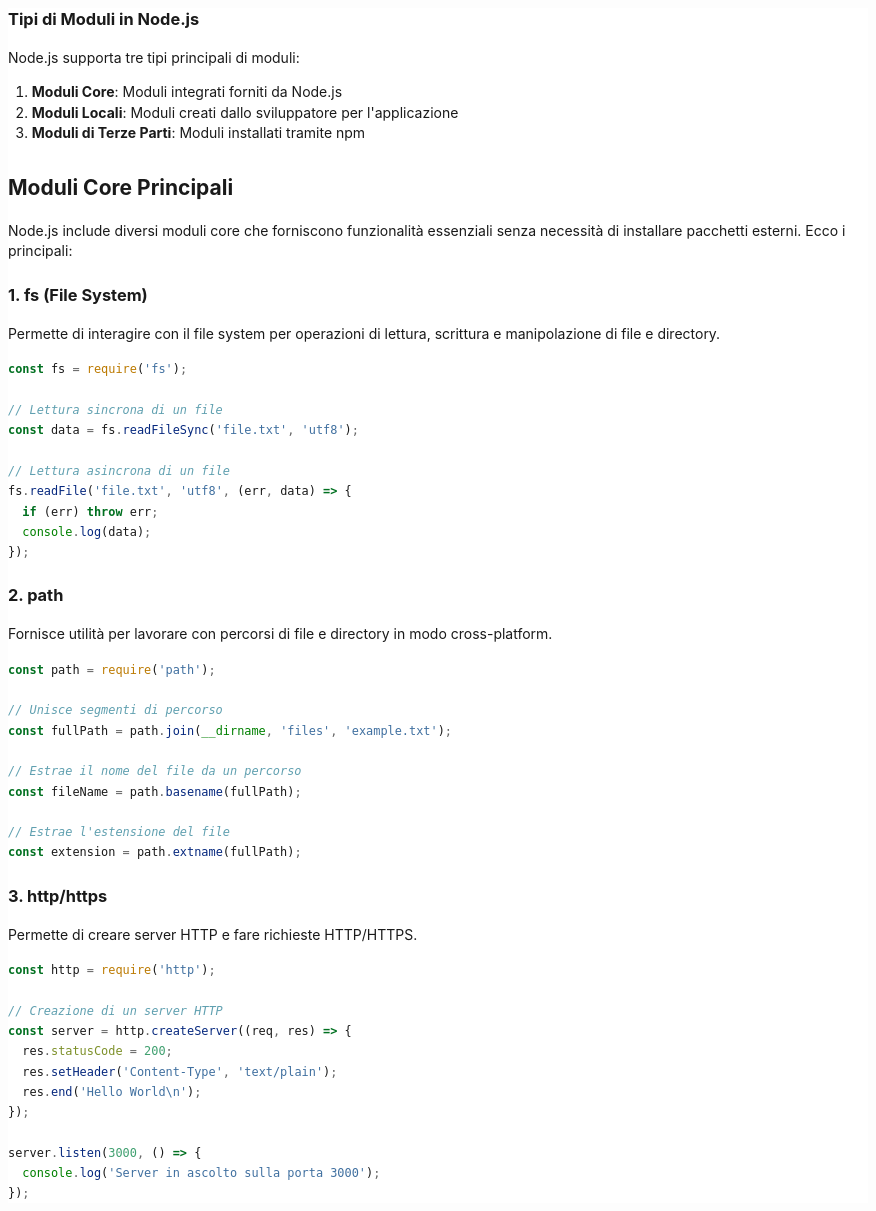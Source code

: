 ### Tipi di Moduli in Node.js

Node.js supporta tre tipi principali di moduli:

1. **Moduli Core**: Moduli integrati forniti da Node.js
2. **Moduli Locali**: Moduli creati dallo sviluppatore per l'applicazione
3. **Moduli di Terze Parti**: Moduli installati tramite npm

## Moduli Core Principali

Node.js include diversi moduli core che forniscono funzionalità essenziali senza necessità di installare pacchetti esterni. Ecco i principali:

### 1. fs (File System)

Permette di interagire con il file system per operazioni di lettura, scrittura e manipolazione di file e directory.

```javascript
const fs = require('fs');

// Lettura sincrona di un file
const data = fs.readFileSync('file.txt', 'utf8');

// Lettura asincrona di un file
fs.readFile('file.txt', 'utf8', (err, data) => {
  if (err) throw err;
  console.log(data);
});
```

### 2. path

Fornisce utilità per lavorare con percorsi di file e directory in modo cross-platform.

```javascript
const path = require('path');

// Unisce segmenti di percorso
const fullPath = path.join(__dirname, 'files', 'example.txt');

// Estrae il nome del file da un percorso
const fileName = path.basename(fullPath);

// Estrae l'estensione del file
const extension = path.extname(fullPath);
```

### 3. http/https

Permette di creare server HTTP e fare richieste HTTP/HTTPS.

```javascript
const http = require('http');

// Creazione di un server HTTP
const server = http.createServer((req, res) => {
  res.statusCode = 200;
  res.setHeader('Content-Type', 'text/plain');
  res.end('Hello World\n');
});

server.listen(3000, () => {
  console.log('Server in ascolto sulla porta 3000');
});
```
